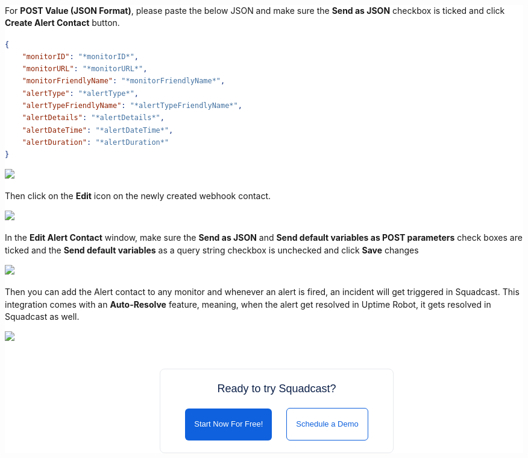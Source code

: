 For **POST Value (JSON Format)**, please paste the below JSON and make sure the **Send as JSON** checkbox is ticked and click **Create Alert Contact** button.

```json
{
	"monitorID": "*monitorID*",
	"monitorURL": "*monitorURL*",
	"monitorFriendlyName": "*monitorFriendlyName*",
	"alertType": "*alertType*",
	"alertTypeFriendlyName": "*alertTypeFriendlyName*",
	"alertDetails": "*alertDetails*",
	"alertDateTime": "*alertDateTime*",
	"alertDuration": "*alertDuration*"
}
```

![](images/uptime_robot_3.png)

Then click on the **Edit** icon on the newly created webhook contact.

![](images/uptime_robot_4.png)

In the **Edit Alert Contact** window, make sure the **Send as JSON** and **Send default variables as POST parameters** check boxes are ticked and the **Send default variables** as a query string checkbox is unchecked and click **Save** changes

![](images/uptime_robot_5.png)

Then you can add the Alert contact to any monitor and whenever an alert is fired, an incident will get triggered in Squadcast. This integration comes with an **Auto-Resolve** feature, meaning, when the alert get resolved in Uptime Robot, it gets resolved in Squadcast as well.

![](images/uptime_robot_6.png)

<style>.btttn:hover{box-shadow: 0 10px 20px 0 rgba(15,97,221,.25); transform: translate(0,-2px);}</style><div style="height: 100%;width: 100%;display: flex;margin-top: 40px;"><div style="margin: auto;"><div style="height: 100%;width: 100%;display: flex;padding: 20px;border: 1px solid #e7e9ed;border-radius: 8px;"><div style="margin: auto;"><div style="text-align: center;padding-bottom: 20px;font-size: 18px;line-height: 24px;font-family: Metropolis, sans-serif;color: #0d2149;">Ready to try Squadcast?</div><a href="https://app.squadcast.com/register" class="btttn" target="_blank" style="margin-right: 0;text-decoration: none;border-radius: 6px;background-color: #0f61dd;font-family: Metropolis,sans-serif;color: #fff;padding-top: 0;padding-bottom: 0;border-bottom: 1px solid transparent;-webkit-transition: all .1s ease-in-out;font-family: Metropolis,sans-serif;font-size: 13px;color: #0d2149;line-height: 22px;font-weight: 500;display: inline-block;color: #fff;padding: 15px;text-align: left;margin-left: auto;margin-right: auto;max-width: 1200px;transition: all .2s ease-in-out;" rel="noreferrer noopener">Start Now For Free!</a>   <a href="https://calendly.com/renuka-squadcast/30min" class="btttn" target="_blank" style="margin-right: 0;text-decoration: none;border-radius: 6px;background-color: #fff;font-family: Metropolis,sans-serif;color: #0f61dd;padding-top: 0;padding-bottom: 0;border-bottom: 1px solid transparent;-webkit-transition: all .1s ease-in-out;font-family: Metropolis,sans-serif;font-size: 13px;color: #0d2149;line-height: 22px;font-weight: 500;display: inline-block;color: #0f61dd;padding: 15px;text-align: left;margin-left: auto;margin-right: auto;max-width: 1200px;border: 1px solid #0f61dd;margin-left: 20px;transition: all .2s ease-in-out;" rel="noreferrer noopener">Schedule a Demo</a></div></div></div></div>